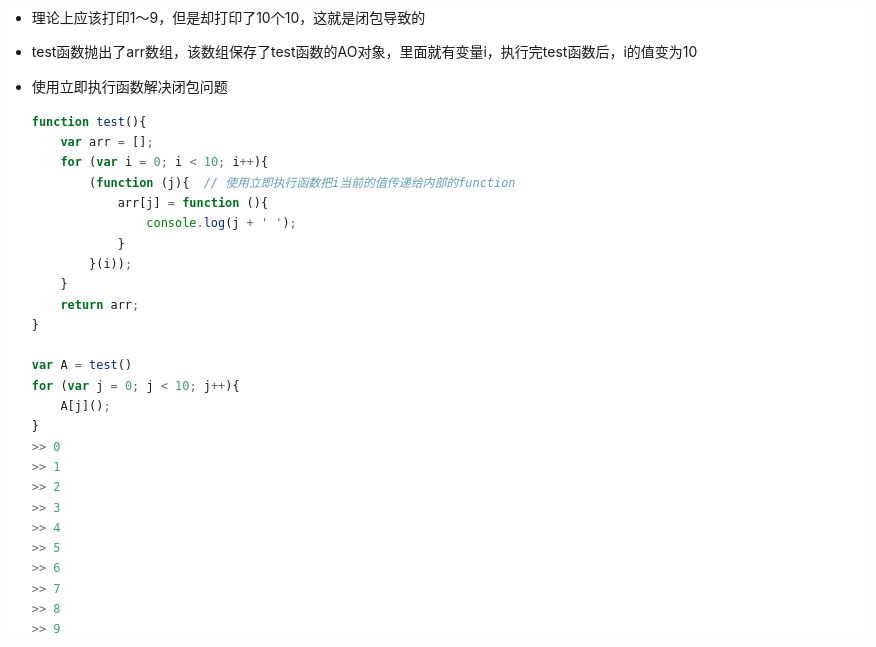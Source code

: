   - 理论上应该打印1～9，但是却打印了10个10，这就是闭包导致的
  - test函数抛出了arr数组，该数组保存了test函数的AO对象，里面就有变量i，执行完test函数后，i的值变为10

- 使用立即执行函数解决闭包问题

  ```javascript
  function test(){
      var arr = [];
      for (var i = 0; i < 10; i++){
          (function (j){  // 使用立即执行函数把i当前的值传递给内部的function
              arr[j] = function (){
                  console.log(j + ' ');
              }
          }(i));
      }
      return arr;
  }
  
  var A = test()
  for (var j = 0; j < 10; j++){
      A[j]();
  }
  >> 0 
  >> 1
  >> 2
  >> 3
  >> 4
  >> 5
  >> 6
  >> 7
  >> 8
  >> 9
  ```

  







